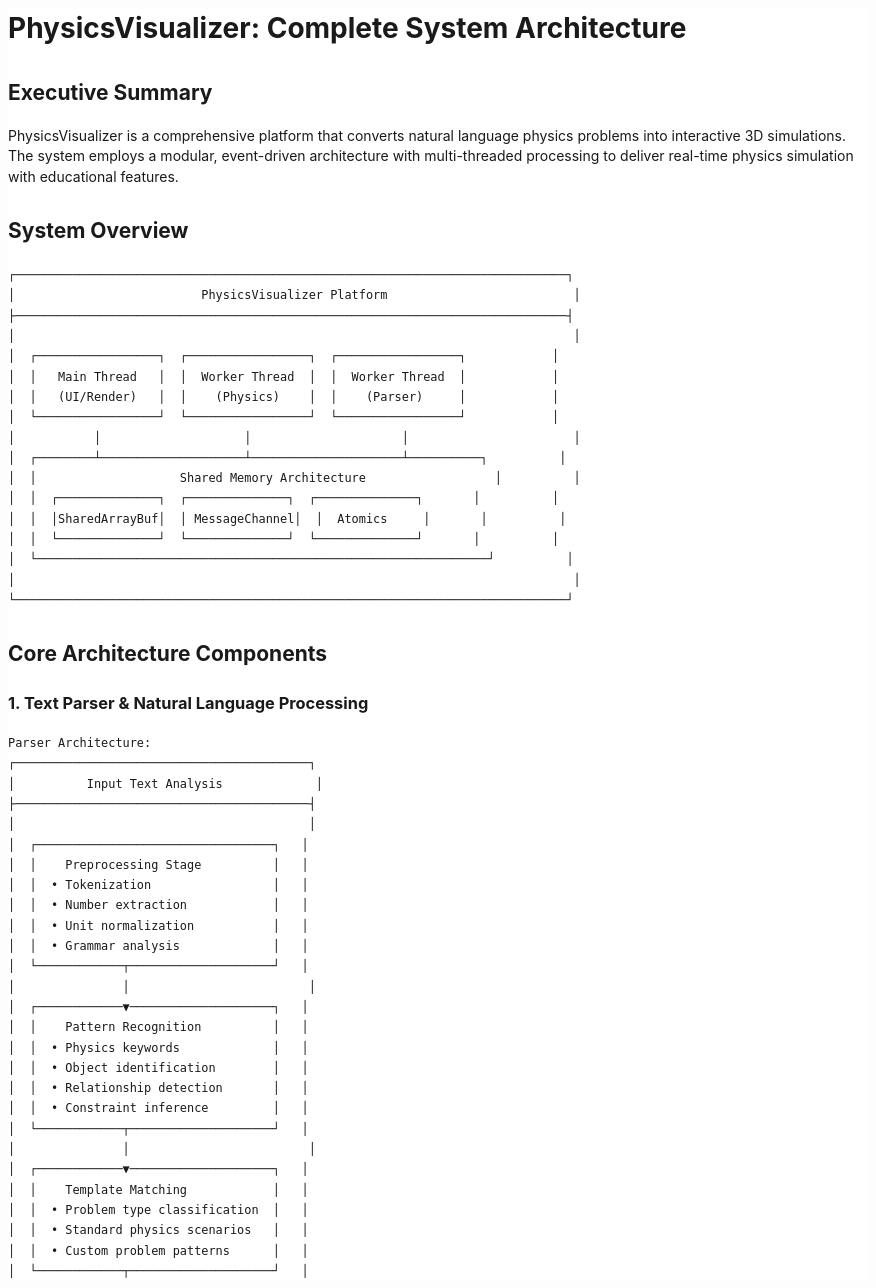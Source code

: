 # PhysicsVisualizer: Complete System Architecture

## Executive Summary

PhysicsVisualizer is a comprehensive platform that converts natural language physics problems into interactive 3D simulations. The system employs a modular, event-driven architecture with multi-threaded processing to deliver real-time physics simulation with educational features.

## System Overview

```
┌─────────────────────────────────────────────────────────────────────────────┐
│                          PhysicsVisualizer Platform                          │
├─────────────────────────────────────────────────────────────────────────────┤
│                                                                              │
│  ┌─────────────────┐  ┌─────────────────┐  ┌─────────────────┐            │
│  │   Main Thread   │  │  Worker Thread  │  │  Worker Thread  │            │
│  │   (UI/Render)   │  │    (Physics)    │  │    (Parser)     │            │
│  └─────────────────┘  └─────────────────┘  └─────────────────┘            │
│           │                    │                     │                       │
│  ┌────────┴────────────────────┴─────────────────────┴──────────┐          │
│  │                    Shared Memory Architecture                  │          │
│  │  ┌──────────────┐  ┌──────────────┐  ┌──────────────┐       │          │
│  │  │SharedArrayBuf│  │ MessageChannel│  │  Atomics     │       │          │
│  │  └──────────────┘  └──────────────┘  └──────────────┘       │          │
│  └───────────────────────────────────────────────────────────────┘          │
│                                                                              │
└─────────────────────────────────────────────────────────────────────────────┘
```

## Core Architecture Components

### 1. Text Parser & Natural Language Processing

```
Parser Architecture:
┌─────────────────────────────────────────┐
│          Input Text Analysis             │
├─────────────────────────────────────────┤
│                                         │
│  ┌─────────────────────────────────┐   │
│  │    Preprocessing Stage          │   │
│  │  • Tokenization                 │   │
│  │  • Number extraction            │   │
│  │  • Unit normalization           │   │
│  │  • Grammar analysis             │   │
│  └────────────┬────────────────────┘   │
│               │                         │
│  ┌────────────▼────────────────────┐   │
│  │    Pattern Recognition          │   │
│  │  • Physics keywords             │   │
│  │  • Object identification        │   │
│  │  • Relationship detection       │   │
│  │  • Constraint inference         │   │
│  └────────────┬────────────────────┘   │
│               │                         │
│  ┌────────────▼────────────────────┐   │
│  │    Template Matching            │   │
│  │  • Problem type classification  │   │
│  │  • Standard physics scenarios   │   │
│  │  • Custom problem patterns      │   │
│  └────────────┬────────────────────┘   │
```